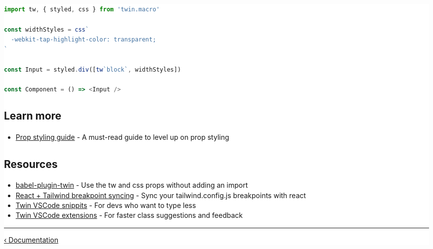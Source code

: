 ```js
import tw, { styled, css } from 'twin.macro'

const widthStyles = css`
  -webkit-tap-highlight-color: transparent;
`

const Input = styled.div([tw`block`, widthStyles])

const Component = () => <Input />
```

## Learn more

- [Prop styling guide](https://github.com/ben-rogerson/twin.macro/blob/master/docs/prop-styling-guide.md) - A must-read guide to level up on prop styling

## Resources

- [babel-plugin-twin](https://github.com/ben-rogerson/babel-plugin-twin) - Use the tw and css props without adding an import
- [React + Tailwind breakpoint syncing](https://gist.github.com/ben-rogerson/b4b406dffcc18ae02f8a6c8c97bb58a8) - Sync your tailwind.config.js breakpoints with react
- [Twin VSCode snippits](https://gist.github.com/ben-rogerson/c6b62508e63b3e3146350f685df2ddc9) - For devs who want to type less
- [Twin VSCode extensions](https://github.com/ben-rogerson/twin.macro/discussions/227) - For faster class suggestions and feedback

---

[&lsaquo; Documentation](https://github.com/ben-rogerson/twin.macro/blob/master/docs/index.md)
